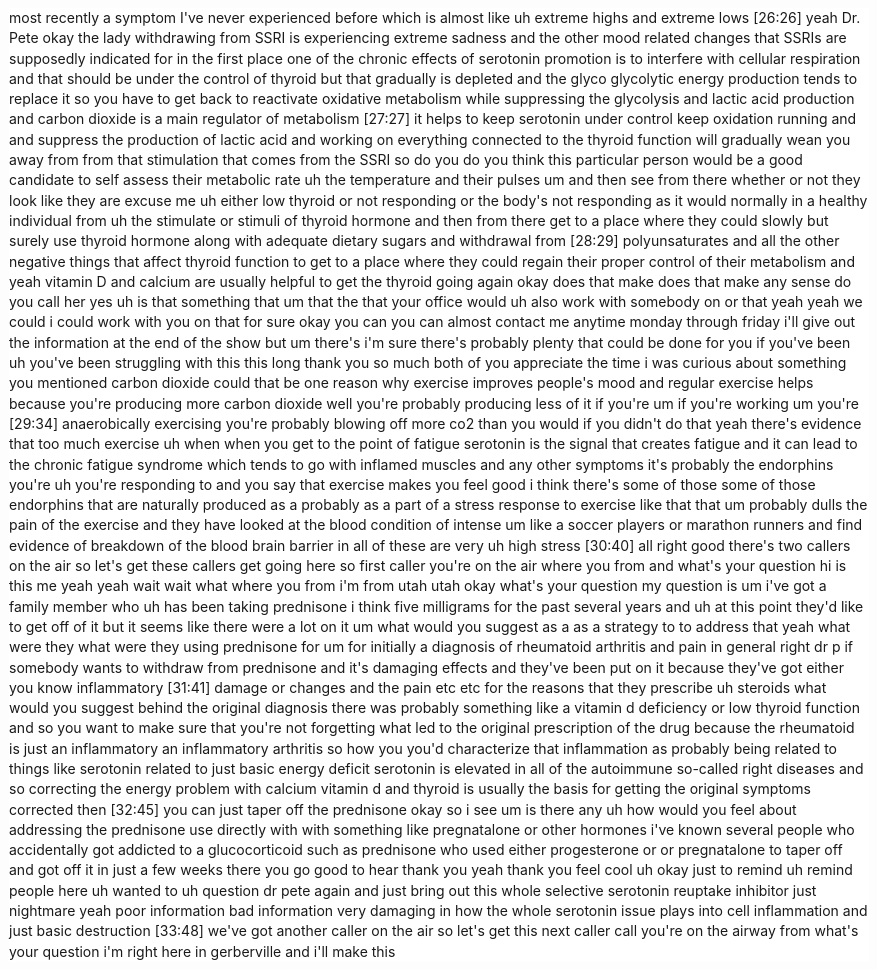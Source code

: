most recently a symptom I've never experienced before which is almost like uh extreme highs and extreme lows [26:26] yeah Dr. Pete okay the lady withdrawing from SSRI is experiencing extreme sadness and the other mood related changes that SSRIs are supposedly indicated for in the first place one of the chronic effects of serotonin promotion is to interfere with cellular respiration and that should be under the control of thyroid but that gradually is depleted and the glyco glycolytic energy production tends to replace it so you have to get back to reactivate oxidative metabolism while suppressing the glycolysis and lactic acid production and carbon dioxide is a main regulator of metabolism [27:27] it helps to keep serotonin under control keep oxidation running and and suppress the production of lactic acid and working on everything connected to the thyroid function will gradually wean you away from from that stimulation that comes from the SSRI so do you do you think this particular person would be a good candidate to self assess their metabolic rate uh the temperature and their pulses um and then see from there whether or not they look like they are excuse me uh either low thyroid or not responding or the body's not responding as it would normally in a healthy individual from uh the stimulate or stimuli of thyroid hormone and then from there get to a place where they could slowly but surely use thyroid hormone along with adequate dietary sugars and withdrawal from [28:29] polyunsaturates and all the other negative things that affect thyroid function to get to a place where they could regain their proper control of their metabolism and yeah vitamin D and calcium are usually helpful to get the thyroid going again okay does that make does that make any sense do you call her yes uh is that something that um that the that your office would uh also work with somebody on or that yeah yeah we could i could work with you on that for sure okay you can you can almost contact me anytime monday through friday i'll give out the information at the end of the show but um there's i'm sure there's probably plenty that could be done for you if you've been uh you've been struggling with this this long thank you so much both of you appreciate the time i was curious about something you mentioned carbon dioxide could that be one reason why exercise improves people's mood and regular exercise helps because you're producing more carbon dioxide well you're probably producing less of it if you're um if you're working um you're [29:34] anaerobically exercising you're probably blowing off more co2 than you would if you didn't do that yeah there's evidence that too much exercise uh when when you get to the point of fatigue serotonin is the signal that creates fatigue and it can lead to the chronic fatigue syndrome which tends to go with inflamed muscles and any other symptoms it's probably the endorphins you're uh you're responding to and you say that exercise makes you feel good i think there's some of those some of those endorphins that are naturally produced as a probably as a part of a stress response to exercise like that that um probably dulls the pain of the exercise and they have looked at the blood condition of intense um like a soccer players or marathon runners and find evidence of breakdown of the blood brain barrier in all of these are very uh high stress [30:40] all right good there's two callers on the air so let's get these callers get going here so first caller you're on the air where you from and what's your question hi is this me yeah yeah wait wait what where you from i'm from utah utah okay what's your question my question is um i've got a family member who uh has been taking prednisone i think five milligrams for the past several years and uh at this point they'd like to get off of it but it seems like there were a lot on it um what would you suggest as a as a strategy to to address that yeah what were they what were they using prednisone for um for initially a diagnosis of rheumatoid arthritis and pain in general right dr p if somebody wants to withdraw from prednisone and it's damaging effects and they've been put on it because they've got either you know inflammatory [31:41] damage or changes and the pain etc etc for the reasons that they prescribe uh steroids what would you suggest behind the original diagnosis there was probably something like a vitamin d deficiency or low thyroid function and so you want to make sure that you're not forgetting what led to the original prescription of the drug because the rheumatoid is just an inflammatory an inflammatory arthritis so how you you'd characterize that inflammation as probably being related to things like serotonin related to just basic energy deficit serotonin is elevated in all of the autoimmune so-called right diseases and so correcting the energy problem with calcium vitamin d and thyroid is usually the basis for getting the original symptoms corrected then [32:45] you can just taper off the prednisone okay so i see um is there any uh how would you feel about addressing the prednisone use directly with with something like pregnatalone or other hormones i've known several people who accidentally got addicted to a glucocorticoid such as prednisone who used either progesterone or or pregnatalone to taper off and got off it in just a few weeks there you go good to hear thank you yeah thank you feel cool uh okay just to remind uh remind people here uh wanted to uh question dr pete again and just bring out this whole selective serotonin reuptake inhibitor just nightmare yeah poor information bad information very damaging in how the whole serotonin issue plays into cell inflammation and just basic destruction [33:48] we've got another caller on the air so let's get this next caller call you're on the airway from what's your question i'm right here in gerberville and i'll make this